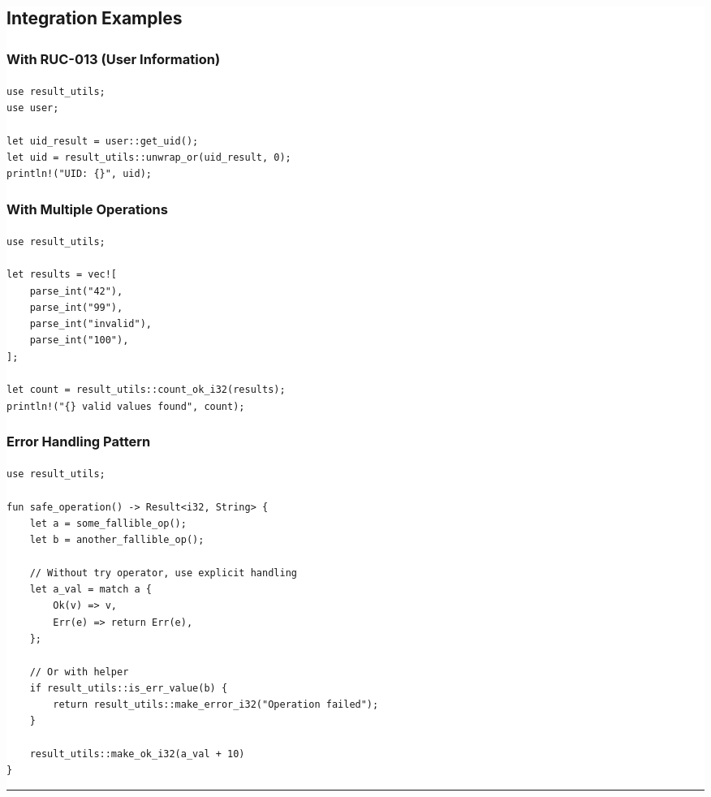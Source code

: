 
## Integration Examples

### With RUC-013 (User Information)
```ruchy
use result_utils;
use user;

let uid_result = user::get_uid();
let uid = result_utils::unwrap_or(uid_result, 0);
println!("UID: {}", uid);
```

### With Multiple Operations
```ruchy
use result_utils;

let results = vec![
    parse_int("42"),
    parse_int("99"),
    parse_int("invalid"),
    parse_int("100"),
];

let count = result_utils::count_ok_i32(results);
println!("{} valid values found", count);
```

### Error Handling Pattern
```ruchy
use result_utils;

fun safe_operation() -> Result<i32, String> {
    let a = some_fallible_op();
    let b = another_fallible_op();

    // Without try operator, use explicit handling
    let a_val = match a {
        Ok(v) => v,
        Err(e) => return Err(e),
    };

    // Or with helper
    if result_utils::is_err_value(b) {
        return result_utils::make_error_i32("Operation failed");
    }

    result_utils::make_ok_i32(a_val + 10)
}
```

---